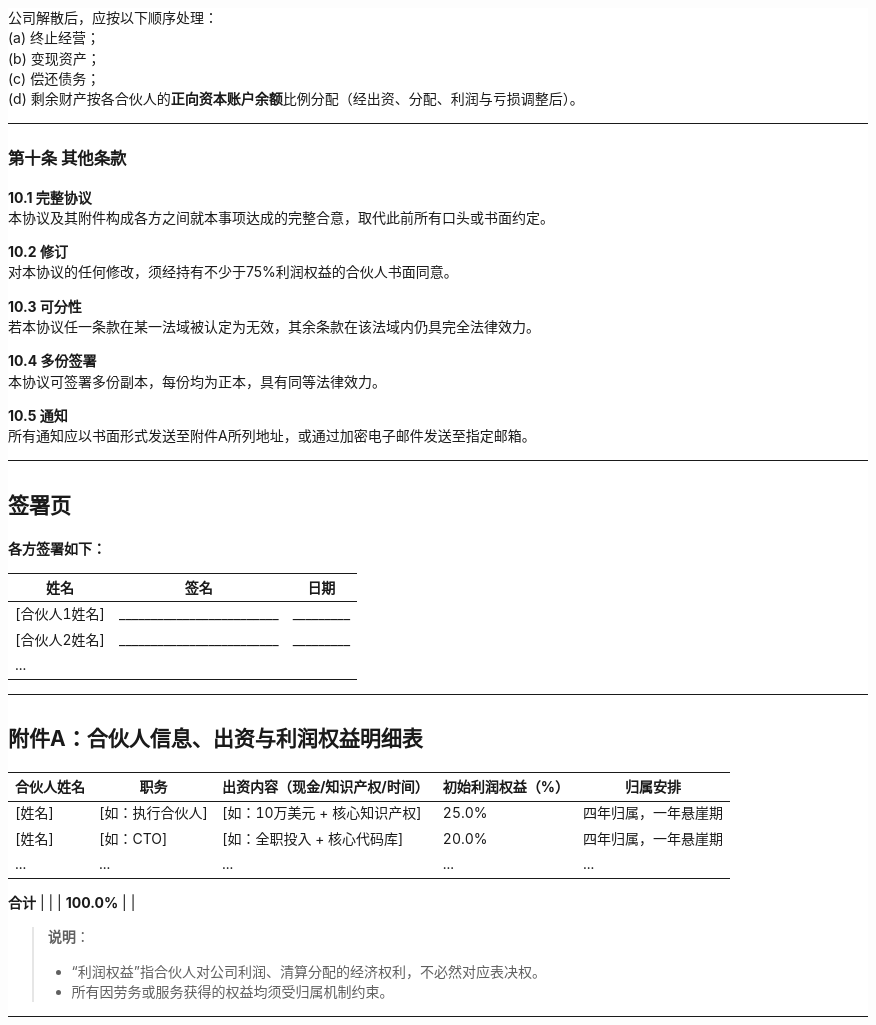 公司解散后，应按以下顺序处理：  
(a) 终止经营；  
(b) 变现资产；  
(c) 偿还债务；  
(d) 剩余财产按各合伙人的**正向资本账户余额**比例分配（经出资、分配、利润与亏损调整后）。

---

### 第十条 其他条款

**10.1 完整协议**  
本协议及其附件构成各方之间就本事项达成的完整合意，取代此前所有口头或书面约定。

**10.2 修订**  
对本协议的任何修改，须经持有不少于75%利润权益的合伙人书面同意。

**10.3 可分性**  
若本协议任一条款在某一法域被认定为无效，其余条款在该法域内仍具完全法律效力。

**10.4 多份签署**  
本协议可签署多份副本，每份均为正本，具有同等法律效力。

**10.5 通知**  
所有通知应以书面形式发送至附件A所列地址，或通过加密电子邮件发送至指定邮箱。

---

## 签署页

**各方签署如下：**

| 姓名 | 签名 | 日期 |
|------|------|------|
| [合伙人1姓名] | _________________________ | _________ |
| [合伙人2姓名] | _________________________ | _________ |
| ... | | |

---

## 附件A：合伙人信息、出资与利润权益明细表

| 合伙人姓名 | 职务 | 出资内容（现金/知识产权/时间） | 初始利润权益（%） | 归属安排 |
|------------|------|----------------------------------|---------------------|-----------|
| [姓名]     | [如：执行合伙人] | [如：10万美元 + 核心知识产权] | 25.0% | 四年归属，一年悬崖期 |
| [姓名]     | [如：CTO] | [如：全职投入 + 核心代码库] | 20.0% | 四年归属，一年悬崖期 |
| ...        | ...  | ...                              | ...                 | ...       |

**合计** | | | **100.0%** | |

> **说明**：  
> - “利润权益”指合伙人对公司利润、清算分配的经济权利，不必然对应表决权。  
> - 所有因劳务或服务获得的权益均须受归属机制约束。

---